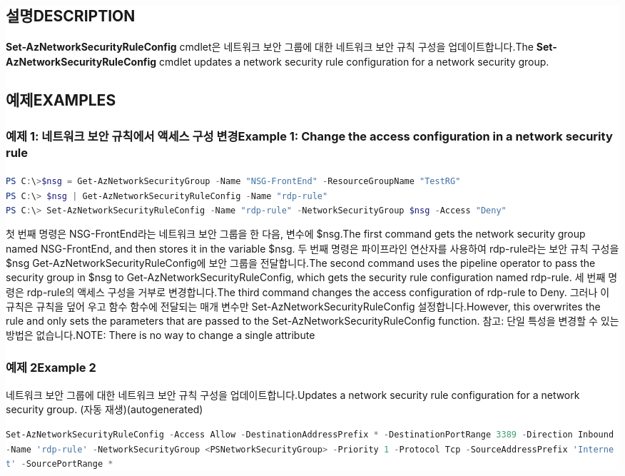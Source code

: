 
## <span data-ttu-id="576a4-107">설명</span><span class="sxs-lookup"><span data-stu-id="576a4-107">DESCRIPTION</span></span>
<span data-ttu-id="576a4-108">**Set-AzNetworkSecurityRuleConfig** cmdlet은 네트워크 보안 그룹에 대한 네트워크 보안 규칙 구성을 업데이트합니다.</span><span class="sxs-lookup"><span data-stu-id="576a4-108">The **Set-AzNetworkSecurityRuleConfig** cmdlet updates a network security rule configuration for a network security group.</span></span>

## <span data-ttu-id="576a4-109">예제</span><span class="sxs-lookup"><span data-stu-id="576a4-109">EXAMPLES</span></span>

### <span data-ttu-id="576a4-110">예제 1: 네트워크 보안 규칙에서 액세스 구성 변경</span><span class="sxs-lookup"><span data-stu-id="576a4-110">Example 1: Change the access configuration in a network security rule</span></span>
```powershell
PS C:\>$nsg = Get-AzNetworkSecurityGroup -Name "NSG-FrontEnd" -ResourceGroupName "TestRG"
PS C:\> $nsg | Get-AzNetworkSecurityRuleConfig -Name "rdp-rule"
PS C:\> Set-AzNetworkSecurityRuleConfig -Name "rdp-rule" -NetworkSecurityGroup $nsg -Access "Deny"
```

<span data-ttu-id="576a4-111">첫 번째 명령은 NSG-FrontEnd라는 네트워크 보안 그룹을 한 다음, 변수에 $nsg.</span><span class="sxs-lookup"><span data-stu-id="576a4-111">The first command gets the network security group named NSG-FrontEnd, and then stores it in the variable $nsg.</span></span>
<span data-ttu-id="576a4-112">두 번째 명령은 파이프라인 연산자를 사용하여 rdp-rule라는 보안 규칙 구성을 $nsg Get-AzNetworkSecurityRuleConfig에 보안 그룹을 전달합니다.</span><span class="sxs-lookup"><span data-stu-id="576a4-112">The second command uses the pipeline operator to pass the security group in $nsg to Get-AzNetworkSecurityRuleConfig, which gets the security rule configuration named rdp-rule.</span></span>
<span data-ttu-id="576a4-113">세 번째 명령은 rdp-rule의 액세스 구성을 거부로 변경합니다.</span><span class="sxs-lookup"><span data-stu-id="576a4-113">The third command changes the access configuration of rdp-rule to Deny.</span></span> <span data-ttu-id="576a4-114">그러나 이 규칙은 규칙을 덮어 우고 함수 함수에 전달되는 매개 변수만 Set-AzNetworkSecurityRuleConfig 설정합니다.</span><span class="sxs-lookup"><span data-stu-id="576a4-114">However, this overwrites the rule and only sets the parameters that are passed to the Set-AzNetworkSecurityRuleConfig function.</span></span>   <span data-ttu-id="576a4-115">참고: 단일 특성을 변경할 수 있는 방법은 없습니다.</span><span class="sxs-lookup"><span data-stu-id="576a4-115">NOTE: There is no way to change a single attribute</span></span>

### <span data-ttu-id="576a4-116">예제 2</span><span class="sxs-lookup"><span data-stu-id="576a4-116">Example 2</span></span>

<span data-ttu-id="576a4-117">네트워크 보안 그룹에 대한 네트워크 보안 규칙 구성을 업데이트합니다.</span><span class="sxs-lookup"><span data-stu-id="576a4-117">Updates a network security rule configuration for a network security group.</span></span> <span data-ttu-id="576a4-118">(자동 재생)</span><span class="sxs-lookup"><span data-stu-id="576a4-118">(autogenerated)</span></span>


```powershell
Set-AzNetworkSecurityRuleConfig -Access Allow -DestinationAddressPrefix * -DestinationPortRange 3389 -Direction Inbound -Name 'rdp-rule' -NetworkSecurityGroup <PSNetworkSecurityGroup> -Priority 1 -Protocol Tcp -SourceAddressPrefix 'Internet' -SourcePortRange *
```
